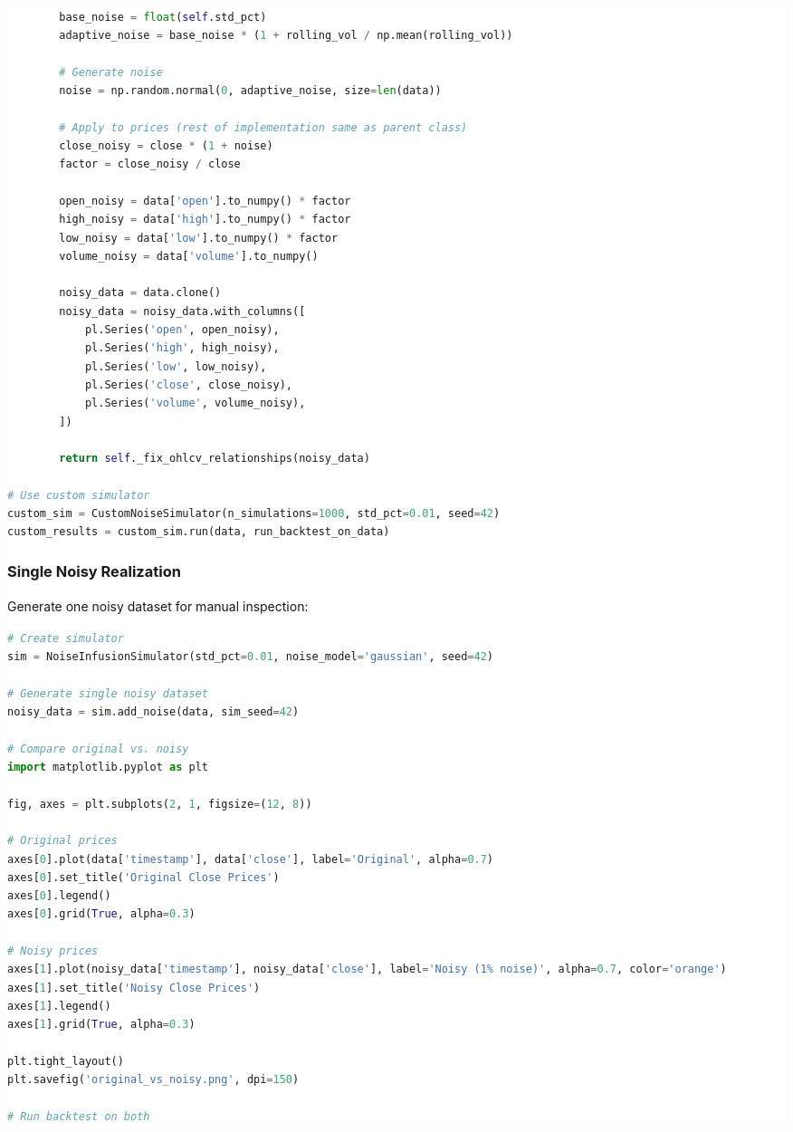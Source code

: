 ```python
        base_noise = float(self.std_pct)
        adaptive_noise = base_noise * (1 + rolling_vol / np.mean(rolling_vol))

        # Generate noise
        noise = np.random.normal(0, adaptive_noise, size=len(data))

        # Apply to prices (rest of implementation same as parent class)
        close_noisy = close * (1 + noise)
        factor = close_noisy / close

        open_noisy = data['open'].to_numpy() * factor
        high_noisy = data['high'].to_numpy() * factor
        low_noisy = data['low'].to_numpy() * factor
        volume_noisy = data['volume'].to_numpy()

        noisy_data = data.clone()
        noisy_data = noisy_data.with_columns([
            pl.Series('open', open_noisy),
            pl.Series('high', high_noisy),
            pl.Series('low', low_noisy),
            pl.Series('close', close_noisy),
            pl.Series('volume', volume_noisy),
        ])

        return self._fix_ohlcv_relationships(noisy_data)

# Use custom simulator
custom_sim = CustomNoiseSimulator(n_simulations=1000, std_pct=0.01, seed=42)
custom_results = custom_sim.run(data, run_backtest_on_data)
```

### Single Noisy Realization

Generate one noisy dataset for manual inspection:

```python
# Create simulator
sim = NoiseInfusionSimulator(std_pct=0.01, noise_model='gaussian', seed=42)

# Generate single noisy dataset
noisy_data = sim.add_noise(data, sim_seed=42)

# Compare original vs. noisy
import matplotlib.pyplot as plt

fig, axes = plt.subplots(2, 1, figsize=(12, 8))

# Original prices
axes[0].plot(data['timestamp'], data['close'], label='Original', alpha=0.7)
axes[0].set_title('Original Close Prices')
axes[0].legend()
axes[0].grid(True, alpha=0.3)

# Noisy prices
axes[1].plot(noisy_data['timestamp'], noisy_data['close'], label='Noisy (1% noise)', alpha=0.7, color='orange')
axes[1].set_title('Noisy Close Prices')
axes[1].legend()
axes[1].grid(True, alpha=0.3)

plt.tight_layout()
plt.savefig('original_vs_noisy.png', dpi=150)

# Run backtest on both
```
